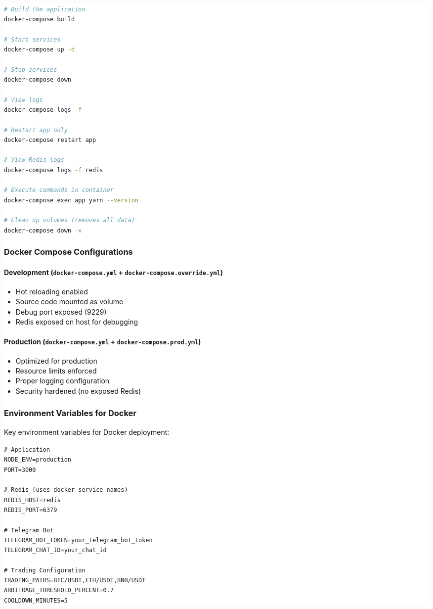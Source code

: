```bash
# Build the application
docker-compose build

# Start services
docker-compose up -d

# Stop services
docker-compose down

# View logs
docker-compose logs -f

# Restart app only
docker-compose restart app

# View Redis logs
docker-compose logs -f redis

# Execute commands in container
docker-compose exec app yarn --version

# Clean up volumes (removes all data)
docker-compose down -v
```

### Docker Compose Configurations

#### Development (`docker-compose.yml` + `docker-compose.override.yml`)
- Hot reloading enabled
- Source code mounted as volume
- Debug port exposed (9229)
- Redis exposed on host for debugging

#### Production (`docker-compose.yml` + `docker-compose.prod.yml`)
- Optimized for production
- Resource limits enforced
- Proper logging configuration
- Security hardened (no exposed Redis)

### Environment Variables for Docker

Key environment variables for Docker deployment:

```env
# Application
NODE_ENV=production
PORT=3000

# Redis (uses docker service names)
REDIS_HOST=redis
REDIS_PORT=6379

# Telegram Bot
TELEGRAM_BOT_TOKEN=your_telegram_bot_token
TELEGRAM_CHAT_ID=your_chat_id

# Trading Configuration
TRADING_PAIRS=BTC/USDT,ETH/USDT,BNB/USDT
ARBITRAGE_THRESHOLD_PERCENT=0.7
COOLDOWN_MINUTES=5
```
